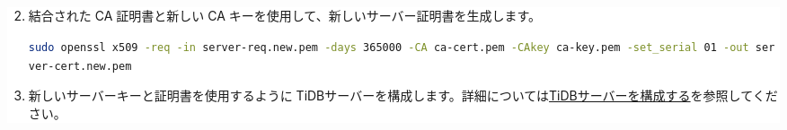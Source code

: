 2.  結合された CA 証明書と新しい CA キーを使用して、新しいサーバー証明書を生成します。

    ```bash
    sudo openssl x509 -req -in server-req.new.pem -days 365000 -CA ca-cert.pem -CAkey ca-key.pem -set_serial 01 -out server-cert.new.pem
    ```

3.  新しいサーバーキーと証明書を使用するように TiDBサーバーを構成します。詳細については[TiDBサーバーを構成する](#configure-tidb-and-the-client-to-use-certificates)を参照してください。
